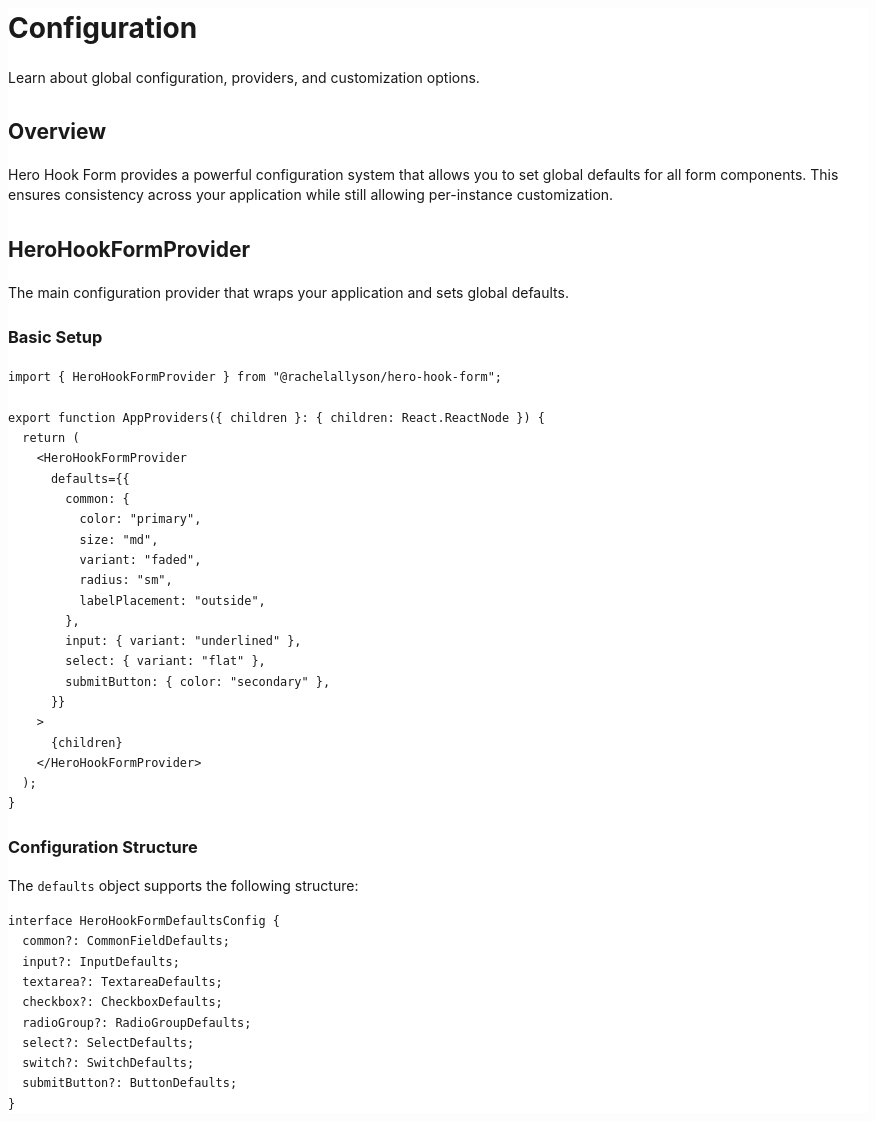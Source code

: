 # Configuration

Learn about global configuration, providers, and customization options.

## Overview

Hero Hook Form provides a powerful configuration system that allows you to set global defaults for all form components. This ensures consistency across your application while still allowing per-instance customization.

## HeroHookFormProvider

The main configuration provider that wraps your application and sets global defaults.

### Basic Setup

```tsx
import { HeroHookFormProvider } from "@rachelallyson/hero-hook-form";

export function AppProviders({ children }: { children: React.ReactNode }) {
  return (
    <HeroHookFormProvider
      defaults={{
        common: {
          color: "primary",
          size: "md",
          variant: "faded",
          radius: "sm",
          labelPlacement: "outside",
        },
        input: { variant: "underlined" },
        select: { variant: "flat" },
        submitButton: { color: "secondary" },
      }}
    >
      {children}
    </HeroHookFormProvider>
  );
}
```

### Configuration Structure

The `defaults` object supports the following structure:

```tsx
interface HeroHookFormDefaultsConfig {
  common?: CommonFieldDefaults;
  input?: InputDefaults;
  textarea?: TextareaDefaults;
  checkbox?: CheckboxDefaults;
  radioGroup?: RadioGroupDefaults;
  select?: SelectDefaults;
  switch?: SwitchDefaults;
  submitButton?: ButtonDefaults;
}
```

